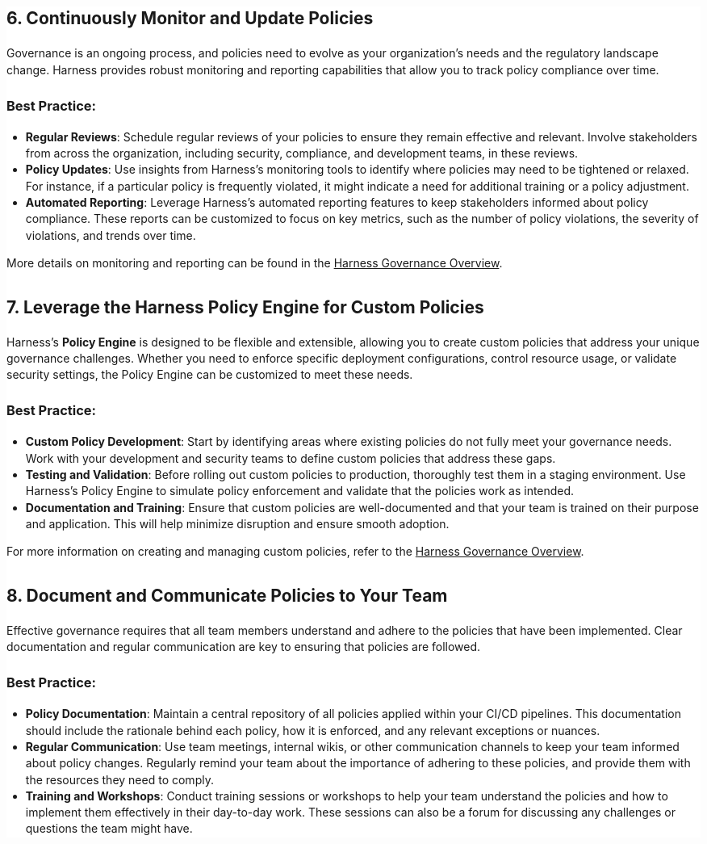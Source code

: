 ## 6. Continuously Monitor and Update Policies

Governance is an ongoing process, and policies need to evolve as your organization’s needs and the regulatory landscape change. Harness provides robust monitoring and reporting capabilities that allow you to track policy compliance over time.

### Best Practice:
- **Regular Reviews**: Schedule regular reviews of your policies to ensure they remain effective and relevant. Involve stakeholders from across the organization, including security, compliance, and development teams, in these reviews.
- **Policy Updates**: Use insights from Harness’s monitoring tools to identify where policies may need to be tightened or relaxed. For instance, if a particular policy is frequently violated, it might indicate a need for additional training or a policy adjustment.
- **Automated Reporting**: Leverage Harness’s automated reporting features to keep stakeholders informed about policy compliance. These reports can be customized to focus on key metrics, such as the number of policy violations, the severity of violations, and trends over time.

More details on monitoring and reporting can be found in the [Harness Governance Overview](https://developer.harness.io/docs/platform/governance/policy-as-code/harness-governance-overview).

## 7. Leverage the Harness Policy Engine for Custom Policies

Harness’s **Policy Engine** is designed to be flexible and extensible, allowing you to create custom policies that address your unique governance challenges. Whether you need to enforce specific deployment configurations, control resource usage, or validate security settings, the Policy Engine can be customized to meet these needs.

### Best Practice:
- **Custom Policy Development**: Start by identifying areas where existing policies do not fully meet your governance needs. Work with your development and security teams to define custom policies that address these gaps.
- **Testing and Validation**: Before rolling out custom policies to production, thoroughly test them in a staging environment. Use Harness’s Policy Engine to simulate policy enforcement and validate that the policies work as intended.
- **Documentation and Training**: Ensure that custom policies are well-documented and that your team is trained on their purpose and application. This will help minimize disruption and ensure smooth adoption.

For more information on creating and managing custom policies, refer to the [Harness Governance Overview](https://developer.harness.io/docs/platform/governance/policy-as-code/harness-governance-overview).

## 8. Document and Communicate Policies to Your Team

Effective governance requires that all team members understand and adhere to the policies that have been implemented. Clear documentation and regular communication are key to ensuring that policies are followed.

### Best Practice:
- **Policy Documentation**: Maintain a central repository of all policies applied within your CI/CD pipelines. This documentation should include the rationale behind each policy, how it is enforced, and any relevant exceptions or nuances.
- **Regular Communication**: Use team meetings, internal wikis, or other communication channels to keep your team informed about policy changes. Regularly remind your team about the importance of adhering to these policies, and provide them with the resources they need to comply.
- **Training and Workshops**: Conduct training sessions or workshops to help your team understand the policies and how to implement them effectively in their day-to-day work. These sessions can also be a forum for discussing any challenges or questions the team might have.
